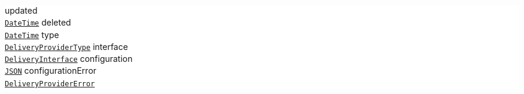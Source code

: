 </td>
</tr>
<tr>
<td>
updated<br />
<a href="/../api/scalars#datetime"><code>DateTime</code></a>
</td>
<td>

</td>
</tr>
<tr>
<td>
deleted<br />
<a href="/../api/scalars#datetime"><code>DateTime</code></a>
</td>
<td>

</td>
</tr>
<tr>
<td>
type<br />
<a href="/../api/enums#deliveryprovidertype"><code>DeliveryProviderType</code></a>
</td>
<td>

</td>
</tr>
<tr>
<td>
interface<br />
<a href="/../api/objects#deliveryinterface"><code>DeliveryInterface</code></a>
</td>
<td>

</td>
</tr>
<tr>
<td>
configuration<br />
<a href="/../api/scalars#json"><code>JSON</code></a>
</td>
<td>

</td>
</tr>
<tr>
<td>
configurationError<br />
<a href="/../api/enums#deliveryprovidererror"><code>DeliveryProviderError</code></a>
</td>
<td>
